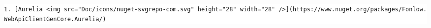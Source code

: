 	1. [Aurelia <img src="Doc/icons/nuget-svgrepo-com.svg" height="28" width="28" />](https://www.nuget.org/packages/Fonlow.WebApiClientGenCore.Aurelia/)